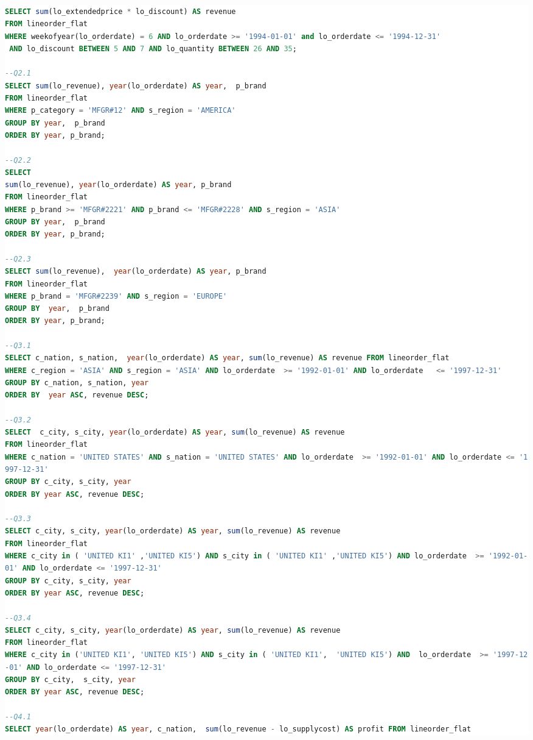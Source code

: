 ```SQL
SELECT sum(lo_extendedprice * lo_discount) AS revenue 
FROM lineorder_flat 
WHERE weekofyear(lo_orderdate) = 6 AND lo_orderdate >= '1994-01-01' and lo_orderdate <= '1994-12-31' 
 AND lo_discount BETWEEN 5 AND 7 AND lo_quantity BETWEEN 26 AND 35; 

--Q2.1 
SELECT sum(lo_revenue), year(lo_orderdate) AS year,  p_brand 
FROM lineorder_flat 
WHERE p_category = 'MFGR#12' AND s_region = 'AMERICA' 
GROUP BY year,  p_brand 
ORDER BY year, p_brand; 

--Q2.2 
SELECT 
sum(lo_revenue), year(lo_orderdate) AS year, p_brand 
FROM lineorder_flat 
WHERE p_brand >= 'MFGR#2221' AND p_brand <= 'MFGR#2228' AND s_region = 'ASIA' 
GROUP BY year,  p_brand 
ORDER BY year, p_brand; 

--Q2.3 
SELECT sum(lo_revenue),  year(lo_orderdate) AS year, p_brand 
FROM lineorder_flat 
WHERE p_brand = 'MFGR#2239' AND s_region = 'EUROPE' 
GROUP BY  year,  p_brand 
ORDER BY year, p_brand; 

--Q3.1 
SELECT c_nation, s_nation,  year(lo_orderdate) AS year, sum(lo_revenue) AS revenue FROM lineorder_flat 
WHERE c_region = 'ASIA' AND s_region = 'ASIA' AND lo_orderdate  >= '1992-01-01' AND lo_orderdate   <= '1997-12-31' 
GROUP BY c_nation, s_nation, year 
ORDER BY  year ASC, revenue DESC; 

--Q3.2 
SELECT  c_city, s_city, year(lo_orderdate) AS year, sum(lo_revenue) AS revenue
FROM lineorder_flat 
WHERE c_nation = 'UNITED STATES' AND s_nation = 'UNITED STATES' AND lo_orderdate  >= '1992-01-01' AND lo_orderdate <= '1997-12-31' 
GROUP BY c_city, s_city, year 
ORDER BY year ASC, revenue DESC; 

--Q3.3 
SELECT c_city, s_city, year(lo_orderdate) AS year, sum(lo_revenue) AS revenue 
FROM lineorder_flat 
WHERE c_city in ( 'UNITED KI1' ,'UNITED KI5') AND s_city in ( 'UNITED KI1' ,'UNITED KI5') AND lo_orderdate  >= '1992-01-01' AND lo_orderdate <= '1997-12-31' 
GROUP BY c_city, s_city, year 
ORDER BY year ASC, revenue DESC; 

--Q3.4 
SELECT c_city, s_city, year(lo_orderdate) AS year, sum(lo_revenue) AS revenue 
FROM lineorder_flat 
WHERE c_city in ('UNITED KI1', 'UNITED KI5') AND s_city in ( 'UNITED KI1',  'UNITED KI5') AND  lo_orderdate  >= '1997-12-01' AND lo_orderdate <= '1997-12-31' 
GROUP BY c_city,  s_city, year 
ORDER BY year ASC, revenue DESC; 

--Q4.1 
SELECT year(lo_orderdate) AS year, c_nation,  sum(lo_revenue - lo_supplycost) AS profit FROM lineorder_flat 
```